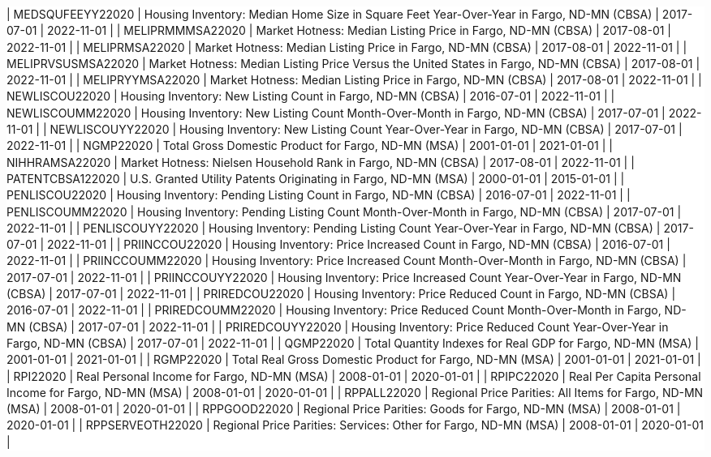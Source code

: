 | MEDSQUFEEYY22020          | Housing Inventory: Median Home Size in Square Feet Year-Over-Year in Fargo, ND-MN (CBSA)                                                          | 2017-07-01          | 2022-11-01        |
| MELIPRMMMSA22020          | Market Hotness: Median Listing Price in Fargo, ND-MN (CBSA)                                                                                       | 2017-08-01          | 2022-11-01        |
| MELIPRMSA22020            | Market Hotness: Median Listing Price in Fargo, ND-MN (CBSA)                                                                                       | 2017-08-01          | 2022-11-01        |
| MELIPRVSUSMSA22020        | Market Hotness: Median Listing Price Versus the United States in Fargo, ND-MN (CBSA)                                                              | 2017-08-01          | 2022-11-01        |
| MELIPRYYMSA22020          | Market Hotness: Median Listing Price in Fargo, ND-MN (CBSA)                                                                                       | 2017-08-01          | 2022-11-01        |
| NEWLISCOU22020            | Housing Inventory: New Listing Count in Fargo, ND-MN (CBSA)                                                                                       | 2016-07-01          | 2022-11-01        |
| NEWLISCOUMM22020          | Housing Inventory: New Listing Count Month-Over-Month in Fargo, ND-MN (CBSA)                                                                      | 2017-07-01          | 2022-11-01        |
| NEWLISCOUYY22020          | Housing Inventory: New Listing Count Year-Over-Year in Fargo, ND-MN (CBSA)                                                                        | 2017-07-01          | 2022-11-01        |
| NGMP22020                 | Total Gross Domestic Product for Fargo, ND-MN (MSA)                                                                                               | 2001-01-01          | 2021-01-01        |
| NIHHRAMSA22020            | Market Hotness: Nielsen Household Rank in Fargo, ND-MN (CBSA)                                                                                     | 2017-08-01          | 2022-11-01        |
| PATENTCBSA122020          | U.S. Granted Utility Patents Originating in Fargo, ND-MN (MSA)                                                                                    | 2000-01-01          | 2015-01-01        |
| PENLISCOU22020            | Housing Inventory: Pending Listing Count in Fargo, ND-MN (CBSA)                                                                                   | 2016-07-01          | 2022-11-01        |
| PENLISCOUMM22020          | Housing Inventory: Pending Listing Count Month-Over-Month in Fargo, ND-MN (CBSA)                                                                  | 2017-07-01          | 2022-11-01        |
| PENLISCOUYY22020          | Housing Inventory: Pending Listing Count Year-Over-Year in Fargo, ND-MN (CBSA)                                                                    | 2017-07-01          | 2022-11-01        |
| PRIINCCOU22020            | Housing Inventory: Price Increased Count in Fargo, ND-MN (CBSA)                                                                                   | 2016-07-01          | 2022-11-01        |
| PRIINCCOUMM22020          | Housing Inventory: Price Increased Count Month-Over-Month in Fargo, ND-MN (CBSA)                                                                  | 2017-07-01          | 2022-11-01        |
| PRIINCCOUYY22020          | Housing Inventory: Price Increased Count Year-Over-Year in Fargo, ND-MN (CBSA)                                                                    | 2017-07-01          | 2022-11-01        |
| PRIREDCOU22020            | Housing Inventory: Price Reduced Count in Fargo, ND-MN (CBSA)                                                                                     | 2016-07-01          | 2022-11-01        |
| PRIREDCOUMM22020          | Housing Inventory: Price Reduced Count Month-Over-Month in Fargo, ND-MN (CBSA)                                                                    | 2017-07-01          | 2022-11-01        |
| PRIREDCOUYY22020          | Housing Inventory: Price Reduced Count Year-Over-Year in Fargo, ND-MN (CBSA)                                                                      | 2017-07-01          | 2022-11-01        |
| QGMP22020                 | Total Quantity Indexes for Real GDP for Fargo, ND-MN (MSA)                                                                                        | 2001-01-01          | 2021-01-01        |
| RGMP22020                 | Total Real Gross Domestic Product for Fargo, ND-MN (MSA)                                                                                          | 2001-01-01          | 2021-01-01        |
| RPI22020                  | Real Personal Income for Fargo, ND-MN (MSA)                                                                                                       | 2008-01-01          | 2020-01-01        |
| RPIPC22020                | Real Per Capita Personal Income for Fargo, ND-MN (MSA)                                                                                            | 2008-01-01          | 2020-01-01        |
| RPPALL22020               | Regional Price Parities: All Items for Fargo, ND-MN (MSA)                                                                                         | 2008-01-01          | 2020-01-01        |
| RPPGOOD22020              | Regional Price Parities: Goods for Fargo, ND-MN (MSA)                                                                                             | 2008-01-01          | 2020-01-01        |
| RPPSERVEOTH22020          | Regional Price Parities: Services: Other for Fargo, ND-MN (MSA)                                                                                   | 2008-01-01          | 2020-01-01        |